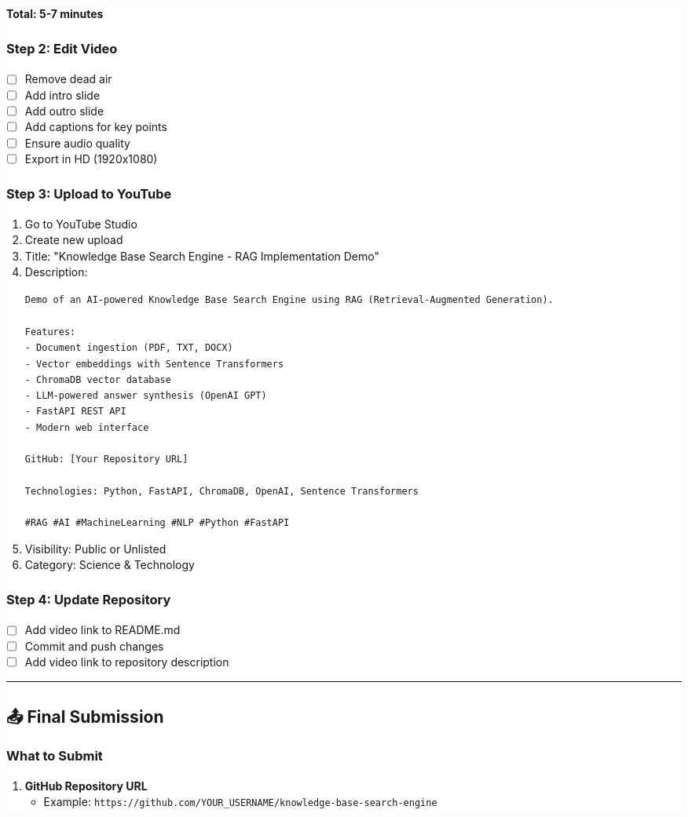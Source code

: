 **Total: 5-7 minutes**

### Step 2: Edit Video

- [  ] Remove dead air
- [  ] Add intro slide
- [  ] Add outro slide
- [  ] Add captions for key points
- [  ] Ensure audio quality
- [  ] Export in HD (1920x1080)

### Step 3: Upload to YouTube

1. Go to YouTube Studio
2. Create new upload
3. Title: "Knowledge Base Search Engine - RAG Implementation Demo"
4. Description:
   ```
   Demo of an AI-powered Knowledge Base Search Engine using RAG (Retrieval-Augmented Generation).

   Features:
   - Document ingestion (PDF, TXT, DOCX)
   - Vector embeddings with Sentence Transformers
   - ChromaDB vector database
   - LLM-powered answer synthesis (OpenAI GPT)
   - FastAPI REST API
   - Modern web interface

   GitHub: [Your Repository URL]

   Technologies: Python, FastAPI, ChromaDB, OpenAI, Sentence Transformers

   #RAG #AI #MachineLearning #NLP #Python #FastAPI
   ```
5. Visibility: Public or Unlisted
6. Category: Science & Technology

### Step 4: Update Repository

- [  ] Add video link to README.md
- [  ] Commit and push changes
- [  ] Add video link to repository description

---

## 📤 Final Submission

### What to Submit

1. **GitHub Repository URL**
   - Example: `https://github.com/YOUR_USERNAME/knowledge-base-search-engine`
